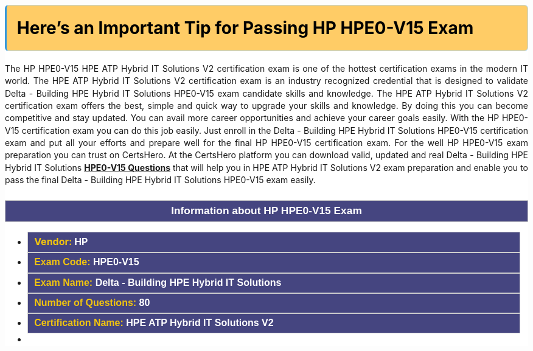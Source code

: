 <h1><strong><span style="display:block; color:#000000; background:#ffcc66; border: 0.5px solid #AED6F1 ; border-left: 3px solid #3498DB; padding: .6em; border-radius: 6px;">Here’s an Important Tip for Passing HP HPE0-V15 Exam</span></strong></h1>

<p style="text-align: justify;">The HP HPE0-V15 HPE ATP Hybrid IT Solutions V2 certification exam is one of the hottest certification exams in the modern IT world. The HPE ATP Hybrid IT Solutions V2 certification exam is an industry recognized credential that is designed to validate Delta - Building HPE Hybrid IT Solutions HPE0-V15 exam candidate skills and knowledge. The HPE ATP Hybrid IT Solutions V2 certification exam offers the best, simple and quick way to upgrade your skills and knowledge. By doing this you can become competitive and stay updated. You can avail more career opportunities and achieve your career goals easily. With the HP HPE0-V15 certification exam you can do this job easily. Just enroll in the Delta - Building HPE Hybrid IT Solutions HPE0-V15 certification exam and put all your efforts and prepare well for the final HP HPE0-V15 certification exam. For the well HP HPE0-V15 exam preparation you can trust on CertsHero. At the CertsHero platform you can download valid, updated and real Delta - Building HPE Hybrid IT Solutions <a href="https://www.certshero.com/hp/hpe0-v15"><strong>HPE0-V15 Questions</strong></a> that will help you in HPE ATP Hybrid IT Solutions V2 exam preparation and enable you to pass the final Delta - Building HPE Hybrid IT Solutions HPE0-V15 exam easily.</p>

<h3 style="background: #454580; border: 1px solid rgb(204, 204, 204); padding: 5px 10px; text-align: center;"><span style="color:#ffffff;"><span style="font-size:11pt"><span style="line-height:normal"><span style="font-family:Calibri,sans-serif"><b><span style="font-size:13.0pt"><span cambria="">Information about HP HPE0-V15 Exam</span></span></b></span></span></span></span></h3>

<ul>
	<li style="margin:0cm 10pt">
	<div style="background:#454580; border: 1px solid rgb(204, 204, 204); padding: 5px 10px; text-align: justify;"><span style="font-size:11pt"><span style="line-height:normal"><span style="tab-stops:list 36.0pt"><span style="font-fam ily:Calibri,sans-serif"><b><span style="font-size:12.0pt"><span new="" roman="" style="font-family:" times=""><span style="color:#f1c40f;">Vendor:</span> <span style="color:#ffffff;">HP</span></span></span></b></span></span></span></span></div>
	</li>
	<li style="margin:0cm 10pt">
	<div style="background: #454580; border: 1px solid rgb(204, 204, 204); padding: 5px 10px; text-align: justify;"><span style="font-size:11pt"><span style="line-height:normal"><span style="tab-stops:list 36.0pt"><span style="font-family:Calibri,sans-serif"><b><span style="font-size:12.0pt"><span new="" roman="" style="font-family:" times=""><span style="color:#f1c40f;">Exam Code:</span> <span style="color:#ffffff;">HPE0-V15</span></span></span></b></span></span></span></span></div>
	</li>
	<li style="margin:0cm 10pt">
	<div style="background: #454580; border: 1px solid rgb(204, 204, 204); padding: 5px 10px; text-align: justify;"><span style="font-size:11pt"><span style="line-height:normal"><span style="tab-stops:list 36.0pt"><span style="font-family:Calibri,sans-serif"><b><span style="font-size:12.0pt"><span new="" roman="" style="font-family:" times=""><span style="color:#f1c40f;">Exam Name:</span> <span style="color:#ffffff;">Delta - Building HPE Hybrid IT Solutions</span></span></span></b></span></span></span></span></div>
	</li>
	<li style="margin:0cm 10pt">
	<div style="background: #454580; border: 1px solid rgb(204, 204, 204); padding: 5px 10px;"><span style="font-size:11pt"><span style="line-height:normal"><span style="tab-stops:list 36.0pt"><span style="font-family:Calibri,sans-serif"><b><span style="font-size:12.0pt"><span new="" roman="" style="font-family:" times=""><span style="color:#f1c40f;">Number of Questions: </span><span style="color:#ffffff;">80</span></span></span></b></span></span></span></span></div>
	</li>
	<li style="margin:0cm 10pt">
	<div style="background: #454580; border: 1px solid rgb(204, 204, 204); padding: 5px 10px; text-align: justify;"><span style="font-size:11pt"><span style="line-height:normal"><span style="tab-stops:list 36.0pt"><span style="font-family:Calibri,sans-serif"><b><span style="font-size:12.0pt"><span new="" roman="" style="font-family:" times=""><span style="color:#f1c40f;">Certification Name:</span> <span style="color:#ffffff;">HPE ATP Hybrid IT Solutions V2</span></span></span></b></span></span></span></span></div>
	</li>
	<li style="margin:0cm 10pt">